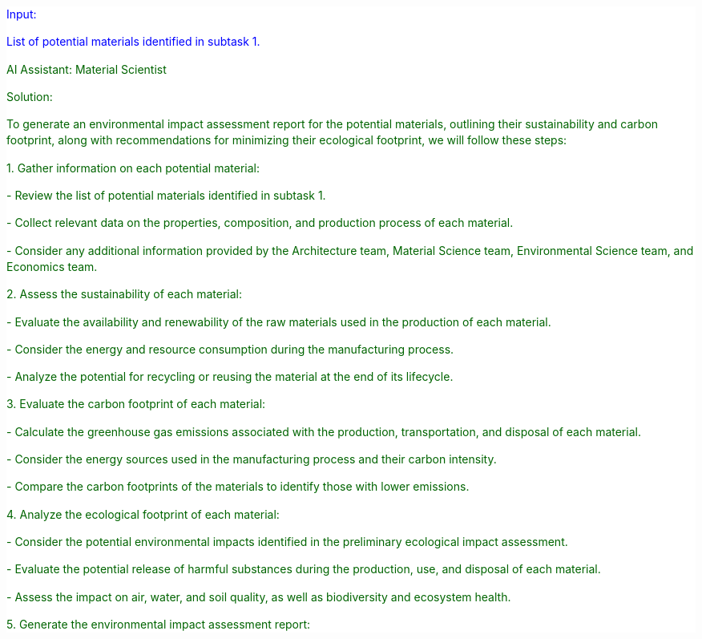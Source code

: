 <span style='color: blue;'>Input:</span>

<span style='color: blue;'>List of potential materials identified in subtask 1.</span>


<span style='color: darkgreen;'>AI Assistant: Material Scientist</span>


<span style='color: darkgreen;'>Solution:</span>

<span style='color: darkgreen;'>To generate an environmental impact assessment report for the potential materials, outlining their sustainability and carbon footprint, along with recommendations for minimizing their ecological footprint, we will follow these steps:</span>


<span style='color: darkgreen;'>1. Gather information on each potential material:</span>

<span style='color: darkgreen;'>   - Review the list of potential materials identified in subtask 1.</span>

<span style='color: darkgreen;'>   - Collect relevant data on the properties, composition, and production process of each material.</span>

<span style='color: darkgreen;'>   - Consider any additional information provided by the Architecture team, Material Science team, Environmental Science team, and Economics team.</span>


<span style='color: darkgreen;'>2. Assess the sustainability of each material:</span>

<span style='color: darkgreen;'>   - Evaluate the availability and renewability of the raw materials used in the production of each material.</span>

<span style='color: darkgreen;'>   - Consider the energy and resource consumption during the manufacturing process.</span>

<span style='color: darkgreen;'>   - Analyze the potential for recycling or reusing the material at the end of its lifecycle.</span>


<span style='color: darkgreen;'>3. Evaluate the carbon footprint of each material:</span>

<span style='color: darkgreen;'>   - Calculate the greenhouse gas emissions associated with the production, transportation, and disposal of each material.</span>

<span style='color: darkgreen;'>   - Consider the energy sources used in the manufacturing process and their carbon intensity.</span>

<span style='color: darkgreen;'>   - Compare the carbon footprints of the materials to identify those with lower emissions.</span>


<span style='color: darkgreen;'>4. Analyze the ecological footprint of each material:</span>

<span style='color: darkgreen;'>   - Consider the potential environmental impacts identified in the preliminary ecological impact assessment.</span>

<span style='color: darkgreen;'>   - Evaluate the potential release of harmful substances during the production, use, and disposal of each material.</span>

<span style='color: darkgreen;'>   - Assess the impact on air, water, and soil quality, as well as biodiversity and ecosystem health.</span>


<span style='color: darkgreen;'>5. Generate the environmental impact assessment report:</span>
